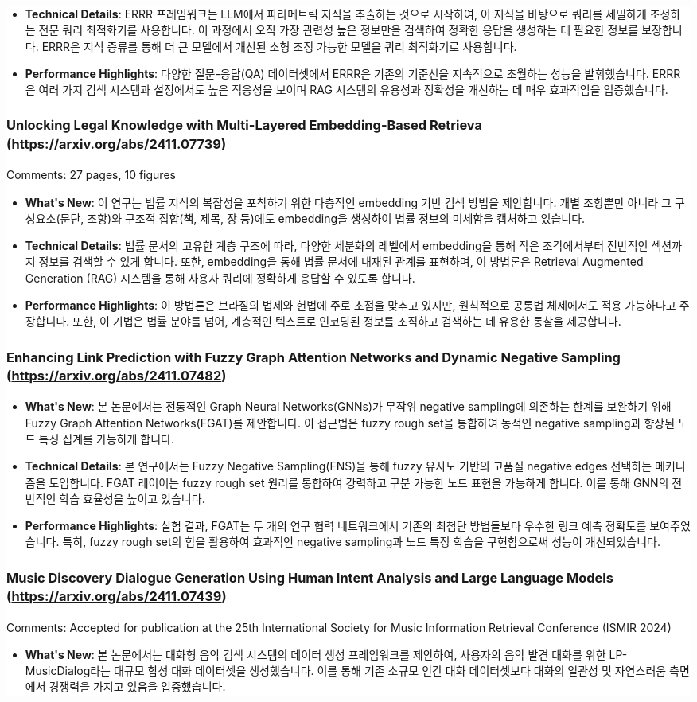 - **Technical Details**: ERRR 프레임워크는 LLM에서 파라메트릭 지식을 추출하는 것으로 시작하여, 이 지식을 바탕으로 쿼리를 세밀하게 조정하는 전문 쿼리 최적화기를 사용합니다. 이 과정에서 오직 가장 관련성 높은 정보만을 검색하여 정확한 응답을 생성하는 데 필요한 정보를 보장합니다. ERRR은 지식 증류를 통해 더 큰 모델에서 개선된 소형 조정 가능한 모델을 쿼리 최적화기로 사용합니다.

- **Performance Highlights**: 다양한 질문-응답(QA) 데이터셋에서 ERRR은 기존의 기준선을 지속적으로 초월하는 성능을 발휘했습니다. ERRR은 여러 가지 검색 시스템과 설정에서도 높은 적응성을 보이며 RAG 시스템의 유용성과 정확성을 개선하는 데 매우 효과적임을 입증했습니다.



### Unlocking Legal Knowledge with Multi-Layered Embedding-Based Retrieva (https://arxiv.org/abs/2411.07739)
Comments:
          27 pages, 10 figures

- **What's New**: 이 연구는 법률 지식의 복잡성을 포착하기 위한 다층적인 embedding 기반 검색 방법을 제안합니다. 개별 조항뿐만 아니라 그 구성요소(문단, 조항)와 구조적 집합(책, 제목, 장 등)에도 embedding을 생성하여 법률 정보의 미세함을 캡처하고 있습니다.

- **Technical Details**: 법률 문서의 고유한 계층 구조에 따라, 다양한 세분화의 레벨에서 embedding을 통해 작은 조각에서부터 전반적인 섹션까지 정보를 검색할 수 있게 합니다. 또한, embedding을 통해 법률 문서에 내재된 관계를 표현하며, 이 방법론은 Retrieval Augmented Generation (RAG) 시스템을 통해 사용자 쿼리에 정확하게 응답할 수 있도록 합니다.

- **Performance Highlights**: 이 방법론은 브라질의 법제와 헌법에 주로 초점을 맞추고 있지만, 원칙적으로 공통법 체제에서도 적용 가능하다고 주장합니다. 또한, 이 기법은 법률 분야를 넘어, 계층적인 텍스트로 인코딩된 정보를 조직하고 검색하는 데 유용한 통찰을 제공합니다.



### Enhancing Link Prediction with Fuzzy Graph Attention Networks and Dynamic Negative Sampling (https://arxiv.org/abs/2411.07482)
- **What's New**: 본 논문에서는 전통적인 Graph Neural Networks(GNNs)가 무작위 negative sampling에 의존하는 한계를 보완하기 위해 Fuzzy Graph Attention Networks(FGAT)를 제안합니다. 이 접근법은 fuzzy rough set을 통합하여 동적인 negative sampling과 향상된 노드 특징 집계를 가능하게 합니다.

- **Technical Details**: 본 연구에서는 Fuzzy Negative Sampling(FNS)을 통해 fuzzy 유사도 기반의 고품질 negative edges 선택하는 메커니즘을 도입합니다. FGAT 레이어는 fuzzy rough set 원리를 통합하여 강력하고 구분 가능한 노드 표현을 가능하게 합니다. 이를 통해 GNN의 전반적인 학습 효율성을 높이고 있습니다.

- **Performance Highlights**: 실험 결과, FGAT는 두 개의 연구 협력 네트워크에서 기존의 최첨단 방법들보다 우수한 링크 예측 정확도를 보여주었습니다. 특히, fuzzy rough set의 힘을 활용하여 효과적인 negative sampling과 노드 특징 학습을 구현함으로써 성능이 개선되었습니다.



### Music Discovery Dialogue Generation Using Human Intent Analysis and Large Language Models (https://arxiv.org/abs/2411.07439)
Comments:
          Accepted for publication at the 25th International Society for Music Information Retrieval Conference (ISMIR 2024)

- **What's New**: 본 논문에서는 대화형 음악 검색 시스템의 데이터 생성 프레임워크를 제안하여, 사용자의 음악 발견 대화를 위한 LP-MusicDialog라는 대규모 합성 대화 데이터셋을 생성했습니다. 이를 통해 기존 소규모 인간 대화 데이터셋보다 대화의 일관성 및 자연스러움 측면에서 경쟁력을 가지고 있음을 입증했습니다.

